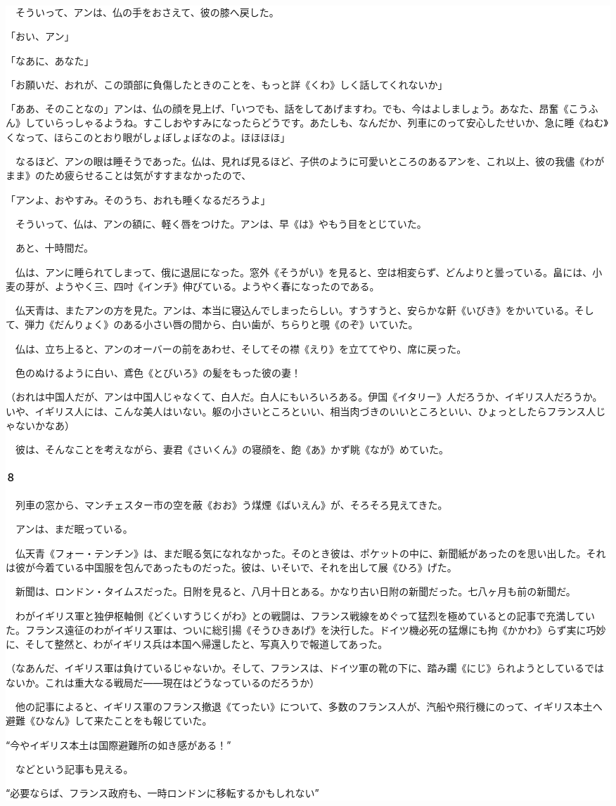 　そういって、アンは、仏の手をおさえて、彼の膝へ戻した。

「おい、アン」

「なあに、あなた」

「お願いだ、おれが、この頭部に負傷したときのことを、もっと詳《くわ》しく話してくれないか」

「ああ、そのことなの」アンは、仏の顔を見上げ、「いつでも、話をしてあげますわ。でも、今はよしましょう。あなた、昂奮《こうふん》していらっしゃるようね。すこしおやすみになったらどうです。あたしも、なんだか、列車にのって安心したせいか、急に睡《ねむ》くなって、ほらこのとおり眼がしょぼしょぼなのよ。ほほほほ」

　なるほど、アンの眼は睡そうであった。仏は、見れば見るほど、子供のように可愛いところのあるアンを、これ以上、彼の我儘《わがまま》のため疲らせることは気がすすまなかったので、

「アンよ、おやすみ。そのうち、おれも睡くなるだろうよ」

　そういって、仏は、アンの額に、軽く唇をつけた。アンは、早《は》やもう目をとじていた。

　あと、十時間だ。

　仏は、アンに睡られてしまって、俄に退屈になった。窓外《そうがい》を見ると、空は相変らず、どんよりと曇っている。畠には、小麦の芽が、ようやく三、四吋《インチ》伸びている。ようやく春になったのである。

　仏天青は、またアンの方を見た。アンは、本当に寝込んでしまったらしい。すうすうと、安らかな鼾《いびき》をかいている。そして、弾力《だんりょく》のある小さい唇の間から、白い歯が、ちらりと覗《のぞ》いていた。

　仏は、立ち上ると、アンのオーバーの前をあわせ、そしてその襟《えり》を立ててやり、席に戻った。

　色のぬけるように白い、鳶色《とびいろ》の髪をもった彼の妻！

（おれは中国人だが、アンは中国人じゃなくて、白人だ。白人にもいろいろある。伊国《イタリー》人だろうか、イギリス人だろうか。いや、イギリス人には、こんな美人はいない。躯の小さいところといい、相当肉づきのいいところといい、ひょっとしたらフランス人じゃないかなあ）

　彼は、そんなことを考えながら、妻君《さいくん》の寝顔を、飽《あ》かず眺《なが》めていた。





#### ８






　列車の窓から、マンチェスター市の空を蔽《おお》う煤煙《ばいえん》が、そろそろ見えてきた。

　アンは、まだ眠っている。

　仏天青《フォー・テンチン》は、まだ眠る気になれなかった。そのとき彼は、ポケットの中に、新聞紙があったのを思い出した。それは彼が今着ている中国服を包んであったものだった。彼は、いそいで、それを出して展《ひろ》げた。

　新聞は、ロンドン・タイムスだった。日附を見ると、八月十日とある。かなり古い日附の新聞だった。七八ヶ月も前の新聞だ。

　わがイギリス軍と独伊枢軸側《どくいすうじくがわ》との戦闘は、フランス戦線をめぐって猛烈を極めているとの記事で充満していた。フランス遠征のわがイギリス軍は、ついに総引揚《そうひきあげ》を決行した。ドイツ機必死の猛爆にも拘《かかわ》らず実に巧妙に、そして整然と、わがイギリス兵は本国へ帰還したと、写真入りで報道してあった。

（なあんだ、イギリス軍は負けているじゃないか。そして、フランスは、ドイツ軍の靴の下に、踏み躙《にじ》られようとしているではないか。これは重大なる戦局だ――現在はどうなっているのだろうか）

　他の記事によると、イギリス軍のフランス撤退《てったい》について、多数のフランス人が、汽船や飛行機にのって、イギリス本土へ避難《ひなん》して来たことをも報じていた。

“今やイギリス本土は国際避難所の如き感がある！”

　などという記事も見える。

“必要ならば、フランス政府も、一時ロンドンに移転するかもしれない”
